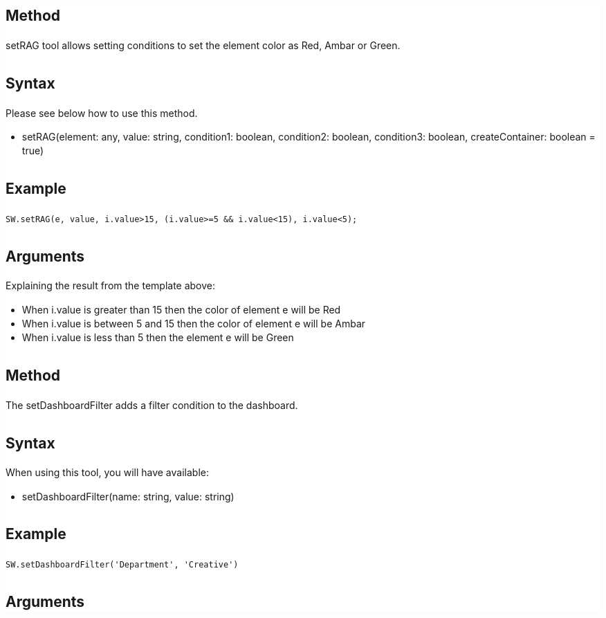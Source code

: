 </TabItem>

<TabItem value="setrag">

## Method

setRAG tool allows setting conditions to set the element color as Red, Ambar or Green.


## Syntax

Please see below how to use this method.

- setRAG(element: any, value: string, condition1: boolean, condition2: boolean, condition3: boolean, createContainer: boolean = true) 

## Example

```
SW.setRAG(e, value, i.value>15, (i.value>=5 && i.value<15), i.value<5);

```

## Arguments

Explaining the result from the template above:

- When i.value is greater than 15 then the color of element e will be Red
- When i.value is between 5 and 15 then the color of element e will be Ambar
- When i.value is less than 5 then the element e will be Green

</TabItem>

<TabItem value="setdashboardfilter">

## Method

The setDashboardFilter adds a filter condition to the dashboard.

## Syntax

When using this tool, you will have available:

- setDashboardFilter(name: string, value: string)

## Example

```
SW.setDashboardFilter('Department', 'Creative')

```

## Arguments
